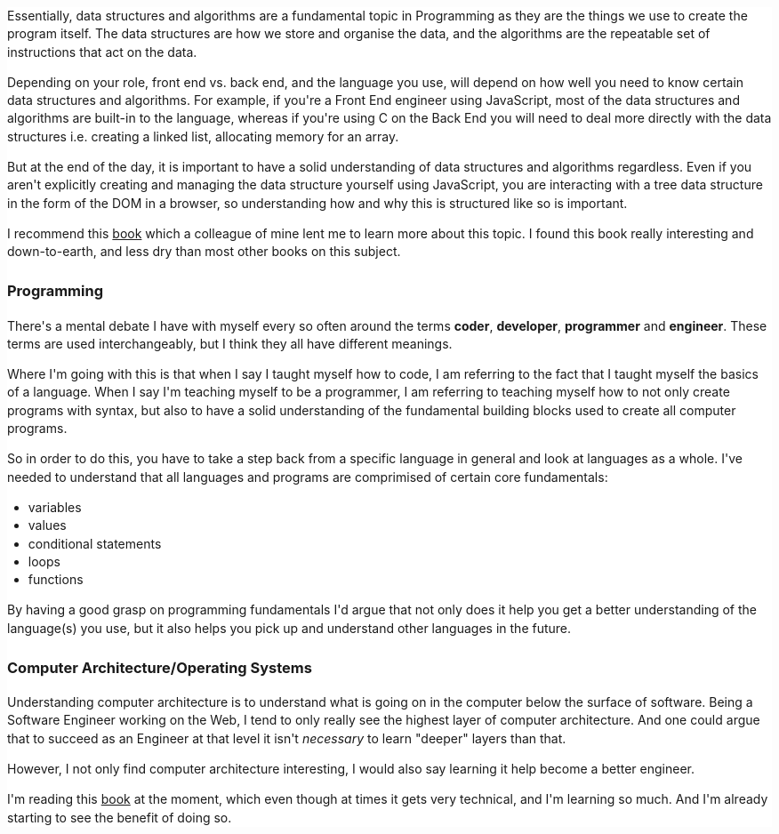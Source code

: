 Essentially, data structures and algorithms are a fundamental topic in Programming as they are the things we use to create the program itself. The data structures are how we store and organise the data, and the algorithms are the repeatable set of instructions that act on the data.

Depending on your role, front end vs. back end, and the language you use, will depend on how well you need to know certain data structures and algorithms. For example, if you're a Front End engineer using JavaScript, most of the data structures and algorithms are built-in to the language, whereas if you're using C on the Back End you will need to deal more directly with the data structures i.e. creating a linked list, allocating memory for an array.

But at the end of the day, it is important to have a solid understanding of data structures and algorithms regardless. Even if you aren't explicitly creating and managing the data structure yourself using JavaScript, you are interacting with a tree data structure in the form of the DOM in a browser, so understanding how and why this is structured like so is important.

I recommend this [book](https://www.amazon.co.uk/Common-Sense-Guide-Data-Structures-Algorithms-ebook/dp/B075FZ9P7N/ref=tmm_kin_swatch_0?_encoding=UTF8&qid=&sr=) which a colleague of mine lent me to learn more about this topic. I found this book really interesting and down-to-earth, and less dry than most other books on this subject.

### Programming

There's a mental debate I have with myself every so often around the terms **coder**, **developer**, **programmer** and **engineer**. These terms are used interchangeably, but I think they all have different meanings.

Where I'm going with this is that when I say I taught myself how to code, I am referring to the fact that I taught myself the basics of a language. When I say I'm teaching myself to be a programmer, I am referring to teaching myself how to not only create programs with syntax, but also to have a solid understanding of the fundamental building blocks used to create all computer programs.

So in order to do this, you have to take a step back from a specific language in general and look at languages as a whole. I've needed to understand that all languages and programs are comprimised of certain core fundamentals:

- variables
- values
- conditional statements
- loops
- functions

By having a good grasp on programming fundamentals I'd argue that not only does it help you get a better understanding of the language(s) you use, but it also helps you pick up and understand other languages in the future.

### Computer Architecture/Operating Systems

Understanding computer architecture is to understand what is going on in the computer below the surface of software. Being a Software Engineer working on the Web, I tend to only really see the highest layer of computer architecture. And one could argue that to succeed as an Engineer at that level it isn't _necessary_ to learn "deeper" layers than that.

However, I not only find computer architecture interesting, I would also say learning it help become a better engineer.

I'm reading this [book](https://www.amazon.co.uk/Code-Language-Computer-Hardware-Software/dp/0735611319) at the moment, which even though at times it gets very technical, and I'm learning so much. And I'm already starting to see the benefit of doing so.
